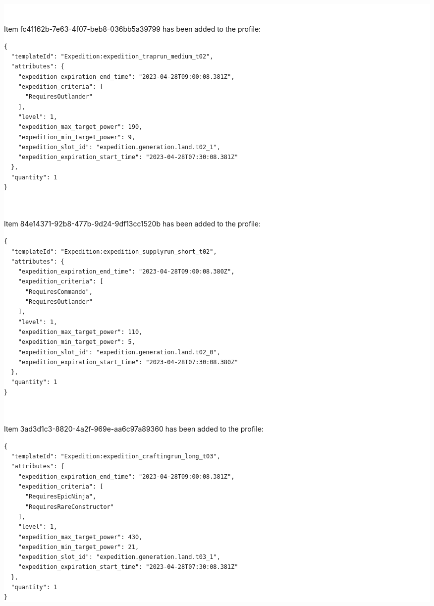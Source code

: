 <br><br>
Item fc41162b-7e63-4f07-beb8-036bb5a39799 has been added to the profile:

```
{
  "templateId": "Expedition:expedition_traprun_medium_t02",
  "attributes": {
    "expedition_expiration_end_time": "2023-04-28T09:00:08.381Z",
    "expedition_criteria": [
      "RequiresOutlander"
    ],
    "level": 1,
    "expedition_max_target_power": 190,
    "expedition_min_target_power": 9,
    "expedition_slot_id": "expedition.generation.land.t02_1",
    "expedition_expiration_start_time": "2023-04-28T07:30:08.381Z"
  },
  "quantity": 1
}
```

<br><br>
Item 84e14371-92b8-477b-9d24-9df13cc1520b has been added to the profile:

```
{
  "templateId": "Expedition:expedition_supplyrun_short_t02",
  "attributes": {
    "expedition_expiration_end_time": "2023-04-28T09:00:08.380Z",
    "expedition_criteria": [
      "RequiresCommando",
      "RequiresOutlander"
    ],
    "level": 1,
    "expedition_max_target_power": 110,
    "expedition_min_target_power": 5,
    "expedition_slot_id": "expedition.generation.land.t02_0",
    "expedition_expiration_start_time": "2023-04-28T07:30:08.380Z"
  },
  "quantity": 1
}
```

<br><br>
Item 3ad3d1c3-8820-4a2f-969e-aa6c97a89360 has been added to the profile:

```
{
  "templateId": "Expedition:expedition_craftingrun_long_t03",
  "attributes": {
    "expedition_expiration_end_time": "2023-04-28T09:00:08.381Z",
    "expedition_criteria": [
      "RequiresEpicNinja",
      "RequiresRareConstructor"
    ],
    "level": 1,
    "expedition_max_target_power": 430,
    "expedition_min_target_power": 21,
    "expedition_slot_id": "expedition.generation.land.t03_1",
    "expedition_expiration_start_time": "2023-04-28T07:30:08.381Z"
  },
  "quantity": 1
}
```
